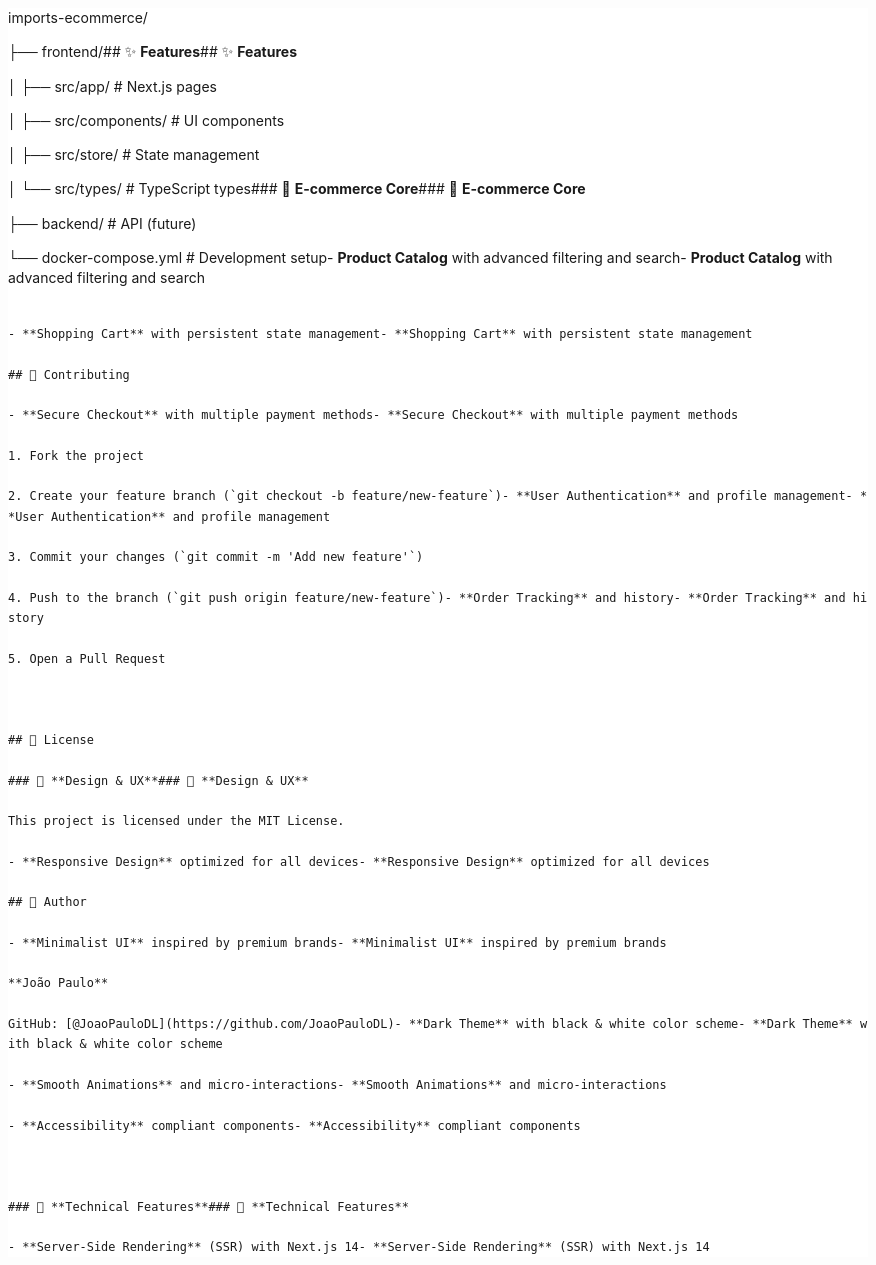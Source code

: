 imports-ecommerce/

├── frontend/## ✨ **Features**## ✨ **Features**

│   ├── src/app/          # Next.js pages

│   ├── src/components/   # UI components

│   ├── src/store/        # State management

│   └── src/types/        # TypeScript types### 🛒 **E-commerce Core**### 🛒 **E-commerce Core**

├── backend/              # API (future)

└── docker-compose.yml    # Development setup- **Product Catalog** with advanced filtering and search- **Product Catalog** with advanced filtering and search

```

- **Shopping Cart** with persistent state management- **Shopping Cart** with persistent state management

## 🤝 Contributing

- **Secure Checkout** with multiple payment methods- **Secure Checkout** with multiple payment methods

1. Fork the project

2. Create your feature branch (`git checkout -b feature/new-feature`)- **User Authentication** and profile management- **User Authentication** and profile management

3. Commit your changes (`git commit -m 'Add new feature'`)

4. Push to the branch (`git push origin feature/new-feature`)- **Order Tracking** and history- **Order Tracking** and history

5. Open a Pull Request



## 📄 License

### 🎨 **Design & UX**### 🎨 **Design & UX**

This project is licensed under the MIT License.

- **Responsive Design** optimized for all devices- **Responsive Design** optimized for all devices

## 👤 Author

- **Minimalist UI** inspired by premium brands- **Minimalist UI** inspired by premium brands

**João Paulo**  

GitHub: [@JoaoPauloDL](https://github.com/JoaoPauloDL)- **Dark Theme** with black & white color scheme- **Dark Theme** with black & white color scheme

- **Smooth Animations** and micro-interactions- **Smooth Animations** and micro-interactions

- **Accessibility** compliant components- **Accessibility** compliant components



### 🔧 **Technical Features**### 🔧 **Technical Features**

- **Server-Side Rendering** (SSR) with Next.js 14- **Server-Side Rendering** (SSR) with Next.js 14
```
